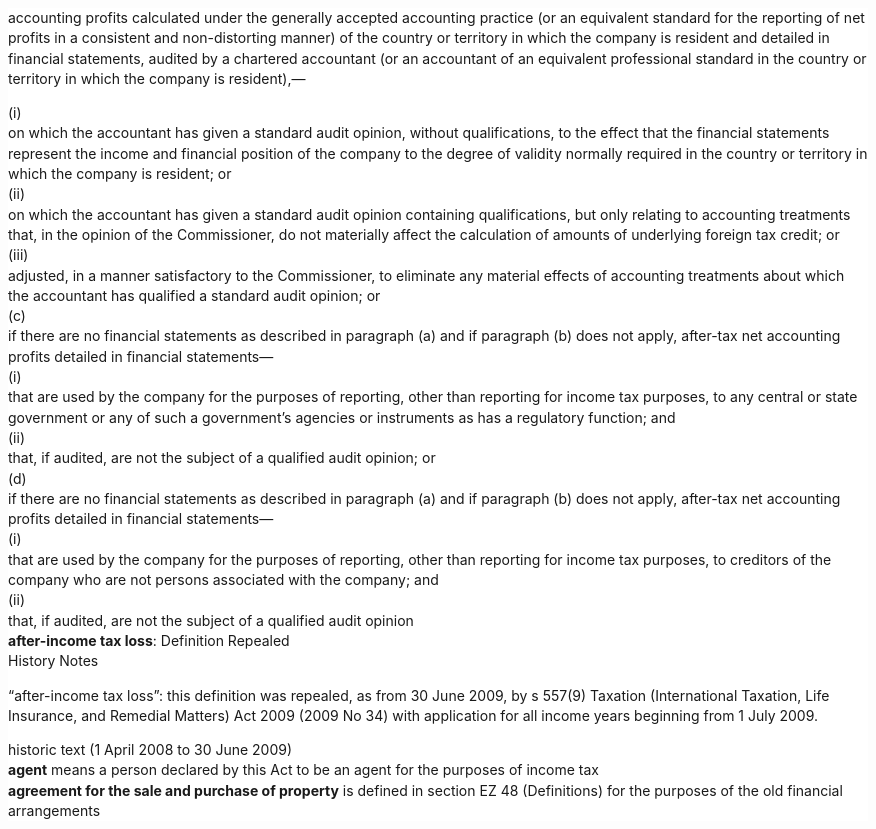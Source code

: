 accounting profits calculated under the generally accepted accounting practice (or an equivalent standard for the reporting of net profits in a consistent and non-distorting manner) of the country or territory in which the company is resident and detailed in financial statements, audited by a chartered accountant (or an accountant of an equivalent professional standard in the country or territory in which the company is resident),—</span><div class="wrapper labelPara1"><div class="leftCol ">(i)</div><div class="rightCol "><span>on which the accountant has given a standard audit opinion, without qualifications, to the effect that the financial statements represent the income and financial position of the company to the degree of validity normally required in the country or territory in which the company is resident; or</span></div></div><div class="wrapper labelPara1"><div class="leftCol ">(ii)</div><div class="rightCol "><span>on which the accountant has given a standard audit opinion containing qualifications, but only relating to accounting treatments that, in the opinion of the Commissioner, do not materially affect the calculation of amounts of underlying foreign tax credit; or</span></div></div><div class="wrapper labelPara1"><div class="leftCol ">(iii)</div><div class="rightCol "><span>adjusted, in a manner satisfactory to the Commissioner, to eliminate any material effects of accounting treatments about which the accountant has qualified a standard audit opinion; or</span></div></div></div></div><div class="wrapper labelPara0"><div class="leftCol ">(c)</div><div class="rightCol "><span>if there are no financial statements as described in paragraph <span class=""><span text="docguid" class="printableDocGuid"></span><span class="documentLink">(a)</span></span> and if paragraph <span class=""><span text="docguid" class="printableDocGuid"></span><span class="documentLink">(b)</span></span> does not apply, after-tax net accounting profits detailed in financial statements—</span><div class="wrapper labelPara1"><div class="leftCol ">(i)</div><div class="rightCol "><span>that are used by the company for the purposes of reporting, other than reporting for income tax purposes, to any central or state government or any of such a government’s agencies or instruments as has a regulatory function; and</span></div></div><div class="wrapper labelPara1"><div class="leftCol ">(ii)</div><div class="rightCol "><span>that, if audited, are not the subject of a qualified audit opinion; or</span></div></div></div></div><div class="wrapper labelPara0"><div class="leftCol ">(d)</div><div class="rightCol "><span>if there are no financial statements as described in paragraph <span class=""><span text="docguid" class="printableDocGuid"></span><span class="documentLink">(a)</span></span> and if paragraph <span class=""><span text="docguid" class="printableDocGuid"></span><span class="documentLink">(b)</span></span> does not apply, after-tax net accounting profits detailed in financial statements—</span><div class="wrapper labelPara1"><div class="leftCol ">(i)</div><div class="rightCol "><span>that are used by the company for the purposes of reporting, other than reporting for income tax purposes, to creditors of the company who are not persons associated with the company; and</span></div></div><div class="wrapper labelPara1"><div class="leftCol ">(ii)</div><div class="rightCol "><span>that, if audited, are not the subject of a qualified audit opinion</span></div></div></div></div></div></span></div></div></div></div></div></div></div></span><span id="anchor_I8e13fd85e03811e08eefa443f89988a0" class=""><div class="spacing "><span><strong id="anchor_I8e142568e03811e08eefa443f89988a0" class="">after-income tax loss</strong>: <span class="">Definition Repealed</span> </span></div><div class="indent"><div id="historyNoteContainer"><div id="anchor_I8e14252ee03811e08eefa443f89988a0"></div><div class="collapsibleHeading clearfix"><span class="textCollapsibleHeading">History Notes</span></div><div class=""><div id="historyNoteContent"><p class="spacing"><span text="docguid" class="printableDocGuid"></span><span class="documentLink">“after-income tax loss”</span>: this definition was repealed, as from 30 June 2009, by s <span text="docguid" class="printableDocGuid"></span><span class="documentLink">557(9)</span> Taxation (International Taxation, Life Insurance, and Remedial Matters) Act 2009 (2009 No 34) with application for all income years beginning from 1 July 2009.</p><div id="currencyStatusContainer"><div id="anchor_I8e13fd8de03811e08eefa443f89988a0"></div><div class="collapsibleHeadingPit clearfix clickable"><span class="textCollapsibleHeading">historic text (1 April 2008 to 30 June 2009)</span><span id="arrow" class="arrowCollapsibleHeading down" title="Click to expand the content section">&nbsp;</span></div><div class="collapsibleHeadingBody historic " style="display: none;"><div id="currencyStatusContent"><span class="historic"><div class=""><span><strong class="">after-income tax loss</strong> has a meaning corresponding to the meaning of <strong class="">after-income tax earnings</strong></span></div></span></div></div></div></div></div></div></div></span><span id="anchor_I8e13fd84e03811e08eefa443f89988a0" class=""><div class=""><span><strong id="anchor_Ic8e26c6de03711e08eefa443f89988a0" class="">agent</strong> means a person declared by this Act to be an agent for the purposes of income tax</span></div></span><span id="anchor_I8e13fd83e03811e08eefa443f89988a0" class=""><div class=""><span><strong id="anchor_I1f5a0bcbe03811e08eefa443f89988a0" class="">agreement for the sale and purchase of property</strong> is defined in section <span class=""><span text="docguid" class="printableDocGuid"></span><span class="documentLink">EZ 48</span></span> (Definitions) for the purposes of the old financial arrangements